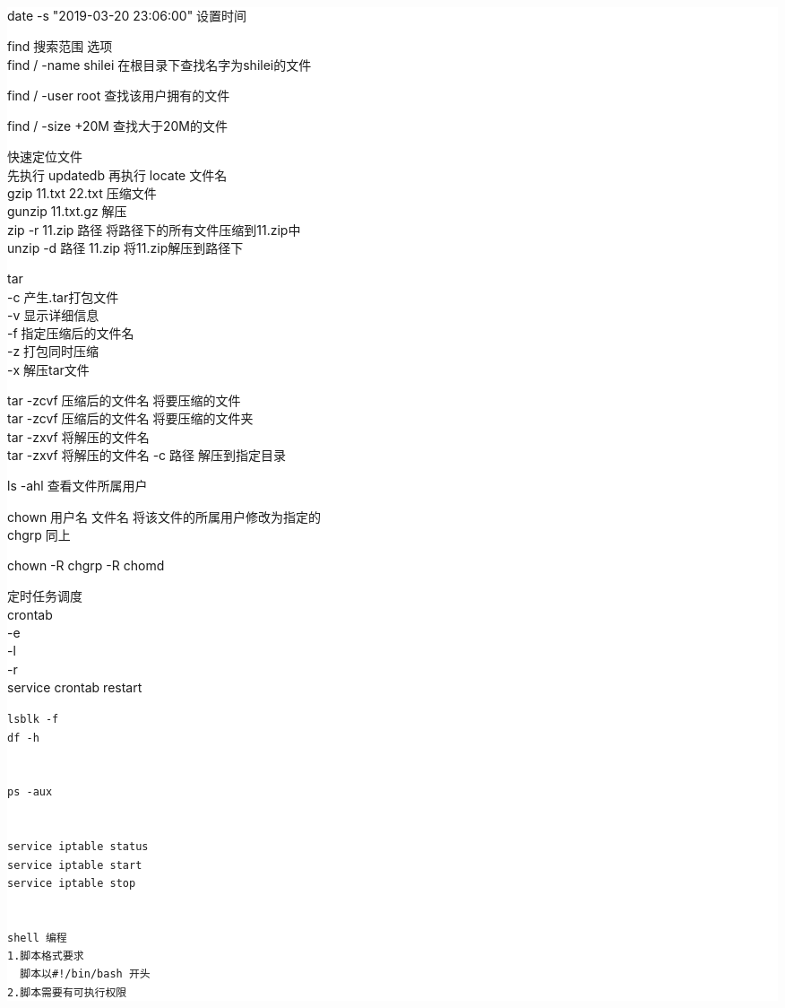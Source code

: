   date -s "2019-03-20 23:06:00" 设置时间  
  
  find 搜索范围 选项   
  find / -name shilei  在根目录下查找名字为shilei的文件  
  
  find / -user root  查找该用户拥有的文件  
  
  find / -size +20M 查找大于20M的文件
    
  快速定位文件  
  先执行 updatedb 再执行 locate 文件名  
  gzip 11.txt 22.txt  压缩文件  
  gunzip 11.txt.gz  解压  
  zip -r 11.zip 路径 将路径下的所有文件压缩到11.zip中  
  unzip -d 路径 11.zip  将11.zip解压到路径下  
  
  tar  
    -c 产生.tar打包文件  
    -v 显示详细信息  
    -f 指定压缩后的文件名  
    -z 打包同时压缩  
    -x 解压tar文件  
    
  tar -zcvf 压缩后的文件名 将要压缩的文件  
  tar -zcvf 压缩后的文件名 将要压缩的文件夹  
  tar -zxvf 将解压的文件名  
  tar -zxvf 将解压的文件名 -c 路径  解压到指定目录
    
  
  ls -ahl 查看文件所属用户  
  
  chown 用户名 文件名   将该文件的所属用户修改为指定的  
  chgrp  同上  
  
  
  chown -R 
  chgrp -R
  chomd  
  
  定时任务调度  
   crontab   
         -e   
         -l  
         -r  
    service crontab restart  
    
    lsblk -f  
    df -h  
    
    
    ps -aux 
  
  
    service iptable status  
    service iptable start  
    service iptable stop  
    
    
    shell 编程  
    1.脚本格式要求  
      脚本以#!/bin/bash 开头  
    2.脚本需要有可执行权限  
    